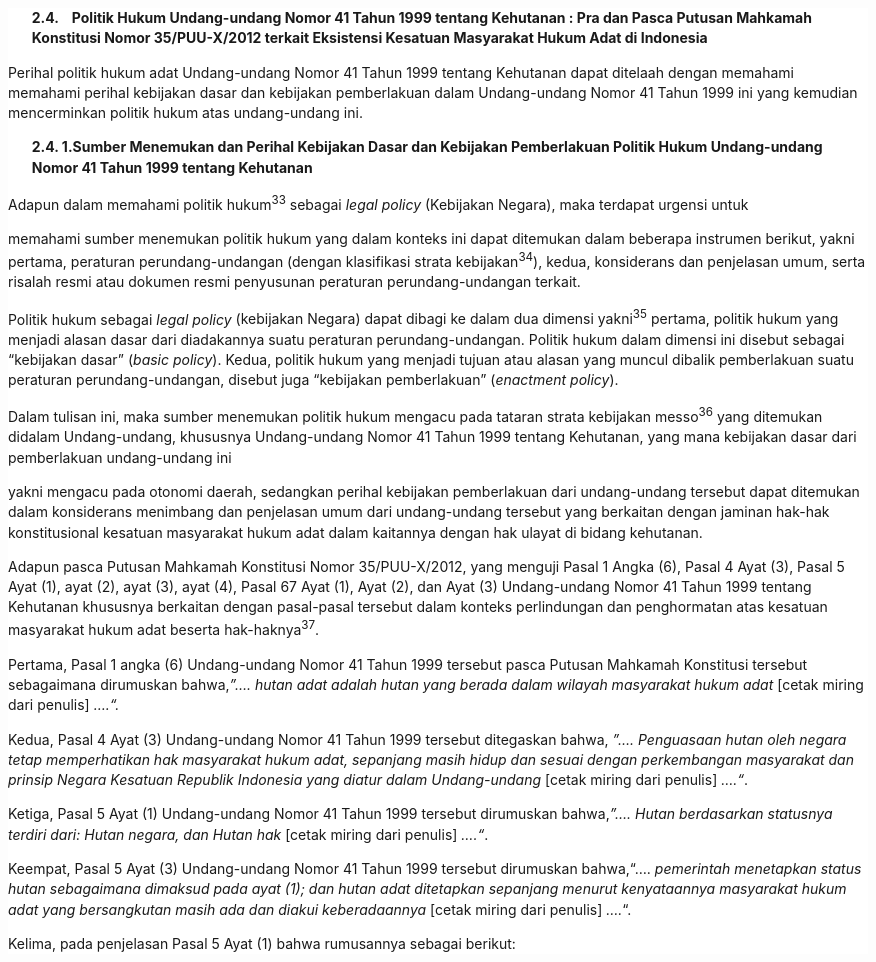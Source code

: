 <ul style="list-style:none;"><li>
<p><span class="font1" style="font-weight:bold;">2.4. &nbsp;&nbsp;&nbsp;Politik Hukum Undang-undang Nomor 41 Tahun 1999 tentang Kehutanan : Pra dan Pasca Putusan Mahkamah Konstitusi Nomor 35/PUU-X/2012 terkait Eksistensi Kesatuan Masyarakat Hukum Adat di Indonesia</span></p></li></ul>
<p><span class="font1">Perihal politik hukum adat Undang-undang Nomor 41 Tahun 1999 tentang Kehutanan dapat ditelaah dengan memahami memahami perihal kebijakan dasar dan kebijakan pemberlakuan dalam Undang-undang Nomor 41 Tahun 1999 ini yang kemudian mencerminkan politik hukum atas undang-undang ini.</span></p>
<ul style="list-style:none;"><li>
<p><span class="font1" style="font-weight:bold;">2.4. 1.Sumber Menemukan dan Perihal Kebijakan Dasar dan Kebijakan Pemberlakuan Politik Hukum Undang-undang Nomor 41 Tahun 1999 tentang Kehutanan</span></p></li></ul>
<p><span class="font1">Adapun dalam memahami politik hukum<sup>33</sup> sebagai </span><span class="font1" style="font-style:italic;">legal policy</span><span class="font1"> (Kebijakan Negara), maka terdapat urgensi untuk</span></p>
<p><span class="font1">memahami sumber menemukan politik hukum yang dalam konteks ini dapat ditemukan dalam beberapa instrumen berikut, yakni pertama, peraturan perundang-undangan (dengan klasifikasi strata kebijakan<sup>34</sup>), kedua, konsiderans dan penjelasan umum, serta risalah resmi atau dokumen resmi penyusunan peraturan perundang-undangan terkait.</span></p>
<p><span class="font1">Politik hukum sebagai </span><span class="font1" style="font-style:italic;">legal policy</span><span class="font1"> (kebijakan Negara) dapat dibagi ke dalam dua dimensi yakni<sup>35</sup> pertama, politik hukum yang menjadi alasan dasar dari diadakannya suatu peraturan perundang-undangan. Politik hukum dalam dimensi ini disebut sebagai “kebijakan dasar” (</span><span class="font1" style="font-style:italic;">basic policy</span><span class="font1">). Kedua, politik hukum yang menjadi tujuan atau alasan yang muncul dibalik pemberlakuan suatu peraturan perundang-undangan, disebut juga “kebijakan pemberlakuan” (</span><span class="font1" style="font-style:italic;">enactment policy</span><span class="font1">).</span></p>
<p><span class="font1">Dalam tulisan ini, maka sumber menemukan politik hukum mengacu pada tataran strata kebijakan messo<sup>36</sup> yang ditemukan didalam Undang-undang, khususnya Undang-undang Nomor 41 Tahun 1999 tentang Kehutanan, yang mana kebijakan dasar dari pemberlakuan undang-undang ini</span></p>
<p><span class="font1">yakni mengacu pada otonomi daerah, sedangkan perihal kebijakan pemberlakuan dari undang-undang tersebut dapat ditemukan dalam konsiderans menimbang dan penjelasan umum dari undang-undang tersebut yang berkaitan dengan jaminan hak-hak konstitusional kesatuan masyarakat hukum adat dalam kaitannya dengan hak ulayat di bidang kehutanan.</span></p>
<p><span class="font1">Adapun pasca Putusan Mahkamah Konstitusi Nomor 35/PUU-X/2012, yang menguji Pasal 1 Angka (6), Pasal 4 Ayat (3), Pasal 5 Ayat (1), ayat (2), ayat (3), ayat (4), Pasal 67 Ayat (1), Ayat (2), dan Ayat (3) Undang-undang Nomor 41 Tahun 1999 tentang Kehutanan khususnya berkaitan dengan pasal-pasal tersebut dalam konteks perlindungan dan penghormatan atas kesatuan masyarakat hukum adat beserta hak-haknya<sup>37</sup>.</span></p>
<p><span class="font1">Pertama, Pasal 1 angka (6) Undang-undang Nomor 41 Tahun 1999 tersebut pasca Putusan Mahkamah Konstitusi tersebut sebagaimana dirumuskan bahwa,</span><span class="font1" style="font-style:italic;">”…. hutan adat adalah hutan yang berada dalam wilayah masyarakat hukum adat</span><span class="font1"> [cetak miring dari penulis] </span><span class="font1" style="font-style:italic;">….“.</span></p>
<p><span class="font1">Kedua, Pasal 4 Ayat (3) Undang-undang Nomor 41 Tahun 1999 tersebut ditegaskan bahwa, </span><span class="font1" style="font-style:italic;">”…. Penguasaan hutan oleh negara tetap memperhatikan hak masyarakat hukum adat, sepanjang masih hidup dan sesuai dengan perkembangan masyarakat dan prinsip Negara Kesatuan Republik Indonesia yang diatur dalam Undang-undang</span><span class="font1"> [cetak miring dari penulis] </span><span class="font1" style="font-style:italic;">….“</span><span class="font1">.</span></p>
<p><span class="font1">Ketiga, Pasal 5 Ayat (1) Undang-undang Nomor 41 Tahun 1999 tersebut dirumuskan bahwa,</span><span class="font1" style="font-style:italic;">”…. Hutan berdasarkan statusnya terdiri dari: Hutan negara, dan Hutan hak</span><span class="font1"> [cetak miring dari penulis] </span><span class="font1" style="font-style:italic;">….“</span><span class="font1">.</span></p>
<p><span class="font1">Keempat, Pasal 5 Ayat (3) Undang-undang Nomor 41 Tahun 1999 tersebut dirumuskan bahwa,“…. </span><span class="font1" style="font-style:italic;">pemerintah menetapkan status hutan sebagaimana dimaksud pada ayat (1); dan hutan adat ditetapkan sepanjang menurut kenyataannya masyarakat hukum adat yang bersangkutan masih ada dan diakui keberadaannya</span><span class="font1"> [cetak miring dari penulis] </span><span class="font1" style="font-style:italic;">….</span><span class="font1">“.</span></p>
<p><span class="font1">Kelima, pada penjelasan Pasal 5 Ayat (1) bahwa rumusannya sebagai berikut:</span></p>